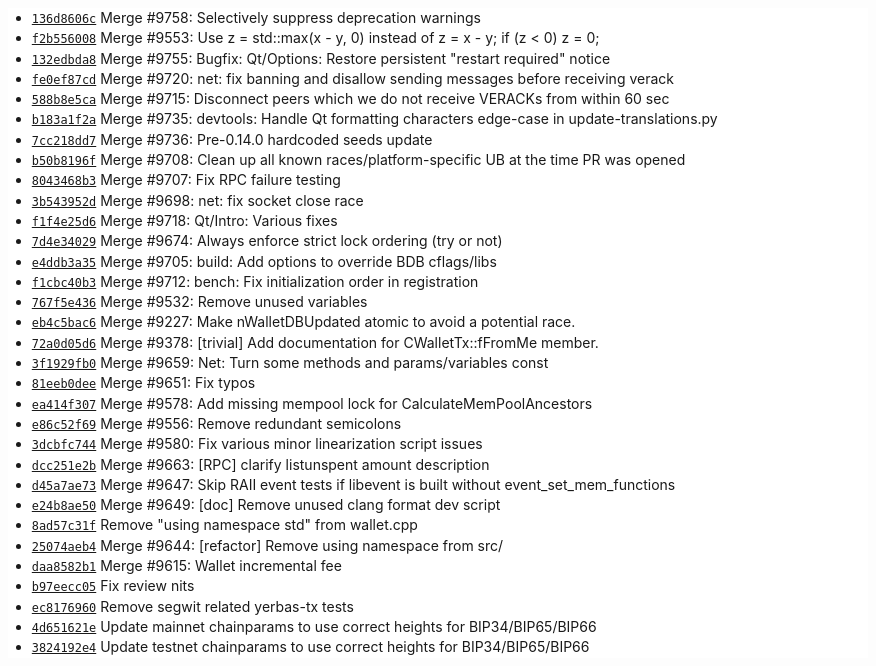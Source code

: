 - [`136d8606c`](https://github.com/The-Yerbas-Endeavor/yerbas/commit/136d8606c) Merge #9758: Selectively suppress deprecation warnings
- [`f2b556008`](https://github.com/The-Yerbas-Endeavor/yerbas/commit/f2b556008) Merge #9553: Use z = std::max(x - y, 0) instead of z = x - y; if (z < 0) z = 0;
- [`132edbda8`](https://github.com/The-Yerbas-Endeavor/yerbas/commit/132edbda8) Merge #9755: Bugfix: Qt/Options: Restore persistent "restart required" notice
- [`fe0ef87cd`](https://github.com/The-Yerbas-Endeavor/yerbas/commit/fe0ef87cd) Merge #9720: net: fix banning and disallow sending messages before receiving verack
- [`588b8e5ca`](https://github.com/The-Yerbas-Endeavor/yerbas/commit/588b8e5ca) Merge #9715: Disconnect peers which we do not receive VERACKs from within 60 sec
- [`b183a1f2a`](https://github.com/The-Yerbas-Endeavor/yerbas/commit/b183a1f2a) Merge #9735: devtools: Handle Qt formatting characters edge-case in update-translations.py
- [`7cc218dd7`](https://github.com/The-Yerbas-Endeavor/yerbas/commit/7cc218dd7) Merge #9736: Pre-0.14.0 hardcoded seeds update
- [`b50b8196f`](https://github.com/The-Yerbas-Endeavor/yerbas/commit/b50b8196f) Merge #9708: Clean up all known races/platform-specific UB at the time PR was opened
- [`8043468b3`](https://github.com/The-Yerbas-Endeavor/yerbas/commit/8043468b3) Merge #9707: Fix RPC failure testing
- [`3b543952d`](https://github.com/The-Yerbas-Endeavor/yerbas/commit/3b543952d) Merge #9698: net: fix socket close race
- [`f1f4e25d6`](https://github.com/The-Yerbas-Endeavor/yerbas/commit/f1f4e25d6) Merge #9718: Qt/Intro: Various fixes
- [`7d4e34029`](https://github.com/The-Yerbas-Endeavor/yerbas/commit/7d4e34029) Merge #9674: Always enforce strict lock ordering (try or not)
- [`e4ddb3a35`](https://github.com/The-Yerbas-Endeavor/yerbas/commit/e4ddb3a35) Merge #9705: build: Add options to override BDB cflags/libs
- [`f1cbc40b3`](https://github.com/The-Yerbas-Endeavor/yerbas/commit/f1cbc40b3) Merge #9712: bench: Fix initialization order in registration
- [`767f5e436`](https://github.com/The-Yerbas-Endeavor/yerbas/commit/767f5e436) Merge #9532: Remove unused variables
- [`eb4c5bac6`](https://github.com/The-Yerbas-Endeavor/yerbas/commit/eb4c5bac6) Merge #9227: Make nWalletDBUpdated atomic to avoid a potential race.
- [`72a0d05d6`](https://github.com/The-Yerbas-Endeavor/yerbas/commit/72a0d05d6) Merge #9378: [trivial] Add documentation for CWalletTx::fFromMe member.
- [`3f1929fb0`](https://github.com/The-Yerbas-Endeavor/yerbas/commit/3f1929fb0) Merge #9659: Net: Turn some methods and params/variables const
- [`81eeb0dee`](https://github.com/The-Yerbas-Endeavor/yerbas/commit/81eeb0dee) Merge #9651: Fix typos
- [`ea414f307`](https://github.com/The-Yerbas-Endeavor/yerbas/commit/ea414f307) Merge #9578: Add missing mempool lock for CalculateMemPoolAncestors
- [`e86c52f69`](https://github.com/The-Yerbas-Endeavor/yerbas/commit/e86c52f69) Merge #9556: Remove redundant semicolons
- [`3dcbfc744`](https://github.com/The-Yerbas-Endeavor/yerbas/commit/3dcbfc744) Merge #9580: Fix various minor linearization script issues
- [`dcc251e2b`](https://github.com/The-Yerbas-Endeavor/yerbas/commit/dcc251e2b) Merge #9663: [RPC] clarify listunspent amount description
- [`d45a7ae73`](https://github.com/The-Yerbas-Endeavor/yerbas/commit/d45a7ae73) Merge #9647: Skip RAII event tests if libevent is built without event_set_mem_functions
- [`e24b8ae50`](https://github.com/The-Yerbas-Endeavor/yerbas/commit/e24b8ae50) Merge #9649: [doc] Remove unused clang format dev script
- [`8ad57c31f`](https://github.com/The-Yerbas-Endeavor/yerbas/commit/8ad57c31f) Remove "using namespace std" from wallet.cpp
- [`25074aeb4`](https://github.com/The-Yerbas-Endeavor/yerbas/commit/25074aeb4) Merge #9644: [refactor] Remove using namespace <xxx> from src/
- [`daa8582b1`](https://github.com/The-Yerbas-Endeavor/yerbas/commit/daa8582b1) Merge #9615: Wallet incremental fee
- [`b97eecc05`](https://github.com/The-Yerbas-Endeavor/yerbas/commit/b97eecc05) Fix review nits
- [`ec8176960`](https://github.com/The-Yerbas-Endeavor/yerbas/commit/ec8176960) Remove segwit related yerbas-tx tests
- [`4d651621e`](https://github.com/The-Yerbas-Endeavor/yerbas/commit/4d651621e) Update mainnet chainparams to use correct heights for BIP34/BIP65/BIP66
- [`3824192e4`](https://github.com/The-Yerbas-Endeavor/yerbas/commit/3824192e4) Update testnet chainparams to use correct heights for BIP34/BIP65/BIP66